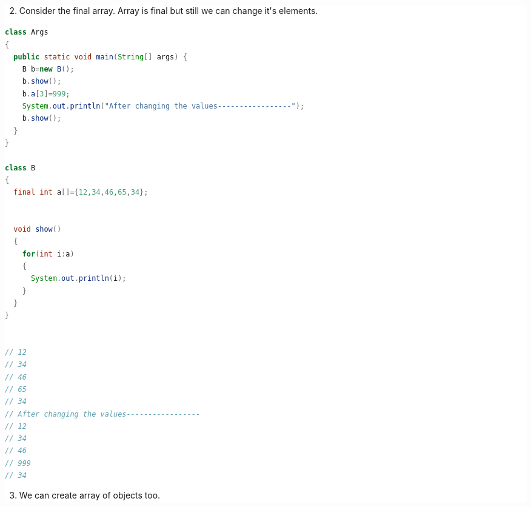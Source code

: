 
2. Consider the final array. Array is final but still we can change it's elements.


```java
class Args
{
  public static void main(String[] args) {
    B b=new B();
    b.show();
    b.a[3]=999;
    System.out.println("After changing the values-----------------");
    b.show();
  }
}

class B 
{
  final int a[]={12,34,46,65,34};


  void show()
  {
    for(int i:a)
    {
      System.out.println(i);
    }
  }
}


// 12
// 34
// 46
// 65
// 34
// After changing the values-----------------
// 12
// 34
// 46
// 999
// 34 

```


3. We can create array of objects too.











